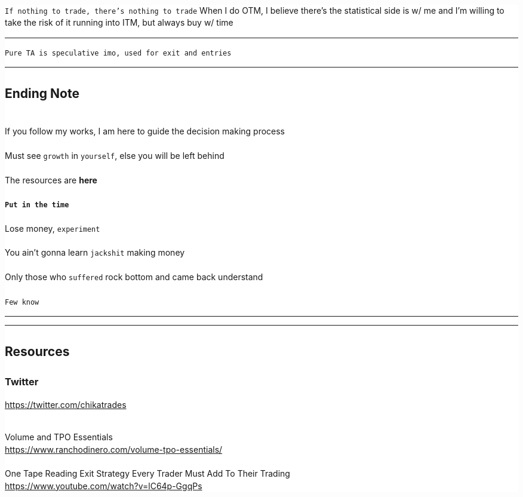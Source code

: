 ```If nothing to trade, there’s nothing to trade```
When I do OTM, I believe there’s the statistical side is w/ me and I’m willing to take the risk of it running into ITM, but always buy w/ time

---

`Pure TA is speculative imo, used for exit and entries`

---

## Ending Note

\
If you follow my works, I am here to guide the decision making process
\
\
Must see `growth` in `yourself`, else you will be left behind
\
\
The resources are **here**
\
\
**`Put in the time`**
\
\
Lose money, `experiment`
\
\
You ain’t gonna learn `jackshit` making money
\
\
Only those who `suffered` rock bottom and came back understand
\
\
`Few know`



 
---
---

## Resources

### Twitter

https://twitter.com/chikatrades

\
Volume and TPO Essentials
\
https://www.ranchodinero.com/volume-tpo-essentials/
\
\
One Tape Reading Exit Strategy Every Trader Must Add To Their Trading \
https://www.youtube.com/watch?v=lC64p-GgqPs

